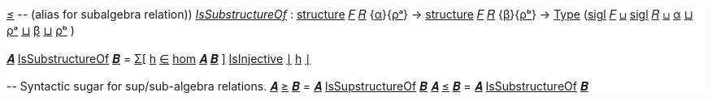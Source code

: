 
<a id="_≤_"></a><a id="7217" href="Base.Structures.Substructures.html#7217" class="Function Operator">_≤_</a>  <a id="7222" class="Comment">-- (alias for subalgebra relation))</a>
 <a id="_IsSubstructureOf_"></a><a id="7259" href="Base.Structures.Substructures.html#7259" class="Function Operator">_IsSubstructureOf_</a> <a id="7278" class="Symbol">:</a>  <a id="7281" href="Base.Structures.Basic.html#1566" class="Record">structure</a> <a id="7291" href="Base.Structures.Substructures.html#1737" class="Generalizable">𝐹</a> <a id="7293" href="Base.Structures.Substructures.html#1758" class="Generalizable">𝑅</a> <a id="7295" class="Symbol">{</a><a id="7296" href="Base.Structures.Substructures.html#1709" class="Generalizable">α</a><a id="7297" class="Symbol">}{</a><a id="7299" href="Base.Structures.Substructures.html#1711" class="Generalizable">ρᵃ</a><a id="7301" class="Symbol">}</a> <a id="7303" class="Symbol">→</a> <a id="7305" href="Base.Structures.Basic.html#1566" class="Record">structure</a> <a id="7315" href="Base.Structures.Substructures.html#1737" class="Generalizable">𝐹</a> <a id="7317" href="Base.Structures.Substructures.html#1758" class="Generalizable">𝑅</a> <a id="7319" class="Symbol">{</a><a id="7320" href="Base.Structures.Substructures.html#1714" class="Generalizable">β</a><a id="7321" class="Symbol">}{</a><a id="7323" href="Base.Structures.Substructures.html#1716" class="Generalizable">ρᵇ</a><a id="7325" class="Symbol">}</a>
  <a id="7329" class="Symbol">→</a>                    <a id="7350" href="Base.Structures.Substructures.html#638" class="Primitive">Type</a> <a id="7355" class="Symbol">(</a><a id="7356" href="Base.Structures.Basic.html#1468" class="Function">sigl</a> <a id="7361" href="Base.Structures.Substructures.html#1737" class="Generalizable">𝐹</a> <a id="7363" href="Agda.Primitive.html#810" class="Primitive Operator">⊔</a> <a id="7365" href="Base.Structures.Basic.html#1468" class="Function">sigl</a> <a id="7370" href="Base.Structures.Substructures.html#1758" class="Generalizable">𝑅</a> <a id="7372" href="Agda.Primitive.html#810" class="Primitive Operator">⊔</a> <a id="7374" href="Base.Structures.Substructures.html#1709" class="Generalizable">α</a> <a id="7376" href="Agda.Primitive.html#810" class="Primitive Operator">⊔</a> <a id="7378" href="Base.Structures.Substructures.html#1711" class="Generalizable">ρᵃ</a> <a id="7381" href="Agda.Primitive.html#810" class="Primitive Operator">⊔</a> <a id="7383" href="Base.Structures.Substructures.html#1714" class="Generalizable">β</a> <a id="7385" href="Agda.Primitive.html#810" class="Primitive Operator">⊔</a> <a id="7387" href="Base.Structures.Substructures.html#1716" class="Generalizable">ρᵇ</a> <a id="7390" class="Symbol">)</a>

<a id="7393" href="Base.Structures.Substructures.html#7393" class="Bound">𝑨</a> <a id="7395" href="Base.Structures.Substructures.html#7259" class="Function Operator">IsSubstructureOf</a> <a id="7412" href="Base.Structures.Substructures.html#7412" class="Bound">𝑩</a> <a id="7414" class="Symbol">=</a> <a id="7416" href="Data.Product.html#916" class="Function">Σ[</a> <a id="7419" href="Base.Structures.Substructures.html#7419" class="Bound">h</a> <a id="7421" href="Data.Product.html#916" class="Function">∈</a> <a id="7423" href="Base.Structures.Homs.html#2703" class="Function">hom</a> <a id="7427" href="Base.Structures.Substructures.html#7393" class="Bound">𝑨</a> <a id="7429" href="Base.Structures.Substructures.html#7412" class="Bound">𝑩</a> <a id="7431" href="Data.Product.html#916" class="Function">]</a> <a id="7433" href="Base.Functions.Injective.html#1259" class="Function">IsInjective</a> <a id="7445" href="Overture.Basic.html#4326" class="Function Operator">∣</a> <a id="7447" href="Base.Structures.Substructures.html#7419" class="Bound">h</a> <a id="7449" href="Overture.Basic.html#4326" class="Function Operator">∣</a>

<a id="7452" class="Comment">-- Syntactic sugar for sup/sub-algebra relations.</a>
<a id="7502" href="Base.Structures.Substructures.html#7502" class="Bound">𝑨</a> <a id="7504" href="Base.Structures.Substructures.html#6948" class="Function Operator">≥</a> <a id="7506" href="Base.Structures.Substructures.html#7506" class="Bound">𝑩</a> <a id="7508" class="Symbol">=</a> <a id="7510" href="Base.Structures.Substructures.html#7502" class="Bound">𝑨</a> <a id="7512" href="Base.Structures.Substructures.html#7024" class="Function Operator">IsSupstructureOf</a> <a id="7529" href="Base.Structures.Substructures.html#7506" class="Bound">𝑩</a>
<a id="7531" href="Base.Structures.Substructures.html#7531" class="Bound">𝑨</a> <a id="7533" href="Base.Structures.Substructures.html#7217" class="Function Operator">≤</a> <a id="7535" href="Base.Structures.Substructures.html#7535" class="Bound">𝑩</a> <a id="7537" class="Symbol">=</a> <a id="7539" href="Base.Structures.Substructures.html#7531" class="Bound">𝑨</a> <a id="7541" href="Base.Structures.Substructures.html#7259" class="Function Operator">IsSubstructureOf</a> <a id="7558" href="Base.Structures.Substructures.html#7535" class="Bound">𝑩</a>



